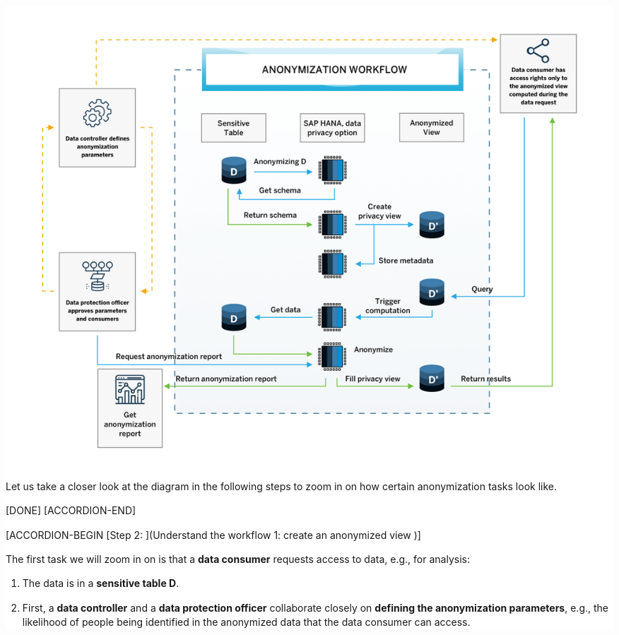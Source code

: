![Anonymization Workflow](ss-01-anonymization-workflow.png)

Let us take a closer look at the diagram in the following steps to zoom in on how certain anonymization tasks look like.


[DONE]
[ACCORDION-END]

[ACCORDION-BEGIN [Step 2: ](Understand the workflow 1: create an anonymized view )]

The first task we will zoom in on is that a **data consumer** requests access to data, e.g., for analysis:

1.	The data is in a **sensitive table D**.

2.	First, a **data controller** and a **data protection officer** collaborate closely on **defining the anonymization parameters**, e.g., the likelihood of people being identified in the anonymized data that the data consumer can access.
